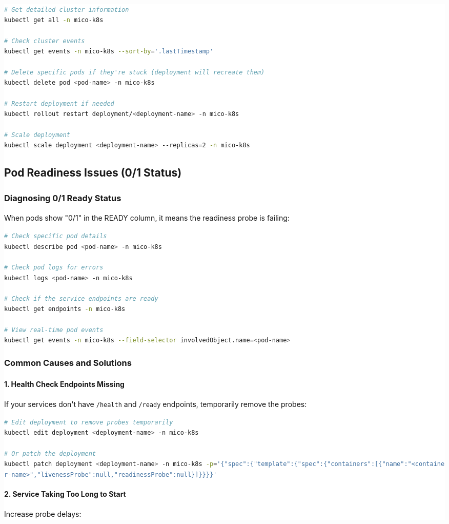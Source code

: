 ```bash
# Get detailed cluster information
kubectl get all -n mico-k8s

# Check cluster events
kubectl get events -n mico-k8s --sort-by='.lastTimestamp'

# Delete specific pods if they're stuck (deployment will recreate them)
kubectl delete pod <pod-name> -n mico-k8s

# Restart deployment if needed
kubectl rollout restart deployment/<deployment-name> -n mico-k8s

# Scale deployment
kubectl scale deployment <deployment-name> --replicas=2 -n mico-k8s
```

## Pod Readiness Issues (0/1 Status)

### Diagnosing 0/1 Ready Status

When pods show "0/1" in the READY column, it means the readiness probe is failing:

```bash
# Check specific pod details
kubectl describe pod <pod-name> -n mico-k8s

# Check pod logs for errors
kubectl logs <pod-name> -n mico-k8s

# Check if the service endpoints are ready
kubectl get endpoints -n mico-k8s

# View real-time pod events
kubectl get events -n mico-k8s --field-selector involvedObject.name=<pod-name>
```

### Common Causes and Solutions

#### 1. Health Check Endpoints Missing
If your services don't have `/health` and `/ready` endpoints, temporarily remove the probes:

```bash
# Edit deployment to remove probes temporarily
kubectl edit deployment <deployment-name> -n mico-k8s

# Or patch the deployment
kubectl patch deployment <deployment-name> -n mico-k8s -p='{"spec":{"template":{"spec":{"containers":[{"name":"<container-name>","livenessProbe":null,"readinessProbe":null}]}}}}'
```

#### 2. Service Taking Too Long to Start
Increase probe delays:
